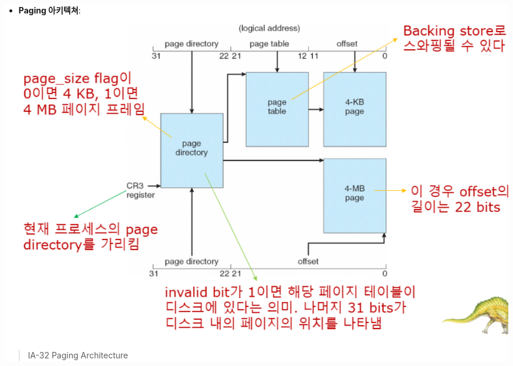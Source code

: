 * **Paging 아키텍쳐**:
![alt text](../assets/img/OS/IA32pagingarchitecture.png)
> IA-32 Paging Architecture
